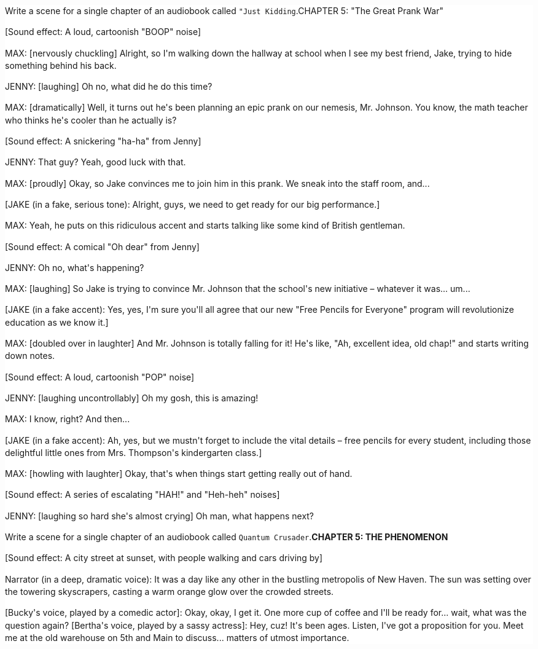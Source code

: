 Write a scene for a single chapter of an audiobook called `"Just Kidding`.<start>CHAPTER 5: "The Great Prank War"

[Sound effect: A loud, cartoonish "BOOP" noise]

MAX: [nervously chuckling] Alright, so I'm walking down the hallway at school when I see my best friend, Jake, trying to hide something behind his back.

JENNY: [laughing] Oh no, what did he do this time?

MAX: [dramatically] Well, it turns out he's been planning an epic prank on our nemesis, Mr. Johnson. You know, the math teacher who thinks he's cooler than he actually is?

[Sound effect: A snickering "ha-ha" from Jenny]

JENNY: That guy? Yeah, good luck with that.

MAX: [proudly] Okay, so Jake convinces me to join him in this prank. We sneak into the staff room, and...

[JAKE (in a fake, serious tone): Alright, guys, we need to get ready for our big performance.]

MAX: Yeah, he puts on this ridiculous accent and starts talking like some kind of British gentleman.

[Sound effect: A comical "Oh dear" from Jenny]

JENNY: Oh no, what's happening?

MAX: [laughing] So Jake is trying to convince Mr. Johnson that the school's new initiative – whatever it was... um...

[JAKE (in a fake accent): Yes, yes, I'm sure you'll all agree that our new "Free Pencils for Everyone" program will revolutionize education as we know it.]

MAX: [doubled over in laughter] And Mr. Johnson is totally falling for it! He's like, "Ah, excellent idea, old chap!" and starts writing down notes.

[Sound effect: A loud, cartoonish "POP" noise]

JENNY: [laughing uncontrollably] Oh my gosh, this is amazing!

MAX: I know, right? And then...

[JAKE (in a fake accent): Ah, yes, but we mustn't forget to include the vital details – free pencils for every student, including those delightful little ones from Mrs. Thompson's kindergarten class.]

MAX: [howling with laughter] Okay, that's when things start getting really out of hand.

[Sound effect: A series of escalating "HAH!" and "Heh-heh" noises]

JENNY: [laughing so hard she's almost crying] Oh man, what happens next?<end>

Write a scene for a single chapter of an audiobook called `Quantum Crusader`.<start>**CHAPTER 5: THE PHENOMENON**

[Sound effect: A city street at sunset, with people walking and cars driving by]

Narrator (in a deep, dramatic voice): It was a day like any other in the bustling metropolis of New Haven. The sun was setting over the towering skyscrapers, casting a warm orange glow over the crowded streets.


[Bucky's voice, played by a comedic actor]: Okay, okay, I get it. One more cup of coffee and I'll be ready for... wait, what was the question again?
[Bertha's voice, played by a sassy actress]: Hey, cuz! It's been ages. Listen, I've got a proposition for you. Meet me at the old warehouse on 5th and Main to discuss... matters of utmost importance.